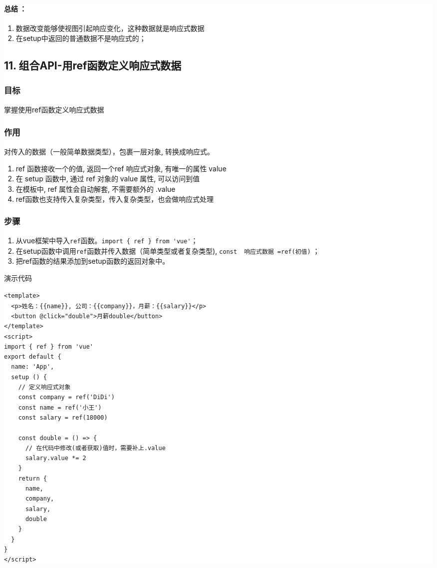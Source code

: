 #### 总结 ：

1. 数据改变能够使视图引起响应变化，这种数据就是响应式数据
2. 在setup中返回的普通数据不是响应式的；

## 11. 组合API-用ref函数定义响应式数据

### 目标

掌握使用ref函数定义响应式数据

### 作用

 对传入的数据（一般简单数据类型），包裹一层对象,  转换成响应式。

1. ref 函数接收一个的值, 返回一个ref 响应式对象,  有唯一的属性 value
2. 在 setup 函数中, 通过 ref 对象的 value 属性, 可以访问到值
3. 在模板中, ref 属性会自动解套, 不需要额外的 .value
4. ref函数也支持传入复杂类型，传入复杂类型，也会做响应式处理

### 步骤

1. 从vue框架中导入`ref`函数。`import { ref } from 'vue'`；
2. 在setup函数中调用`ref`函数并传入数据（简单类型或者复杂类型),  `const  响应式数据 =ref(初值)` ；
3. 把ref函数的结果添加到setup函数的返回对象中。

演示代码

```vue
<template>
  <p>姓名：{{name}}, 公司：{{company}}，月薪：{{salary}}</p>
  <button @click="double">月薪double</button>
</template>
<script>
import { ref } from 'vue'
export default {
  name: 'App',
  setup () {
    // 定义响应式对象
    const company = ref('DiDi')
    const name = ref('小王')
    const salary = ref(18000)
    
    const double = () => {
      // 在代码中修改(或者获取)值时，需要补上.value
      salary.value *= 2
    }
    return {  
      name, 
      company,
      salary,
      double
    }
  }
}
</script>
```
